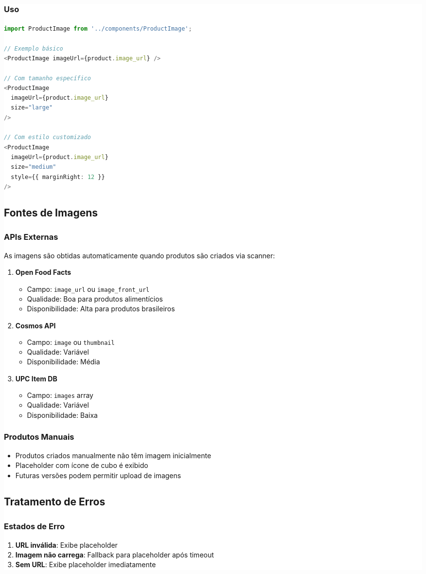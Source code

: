 ### Uso
```typescript
import ProductImage from '../components/ProductImage';

// Exemplo básico
<ProductImage imageUrl={product.image_url} />

// Com tamanho específico
<ProductImage 
  imageUrl={product.image_url} 
  size="large" 
/>

// Com estilo customizado
<ProductImage 
  imageUrl={product.image_url} 
  size="medium"
  style={{ marginRight: 12 }}
/>
```

## Fontes de Imagens

### APIs Externas
As imagens são obtidas automaticamente quando produtos são criados via scanner:

1. **Open Food Facts**
   - Campo: `image_url` ou `image_front_url`
   - Qualidade: Boa para produtos alimentícios
   - Disponibilidade: Alta para produtos brasileiros

2. **Cosmos API**
   - Campo: `image` ou `thumbnail`
   - Qualidade: Variável
   - Disponibilidade: Média

3. **UPC Item DB**
   - Campo: `images` array
   - Qualidade: Variável
   - Disponibilidade: Baixa

### Produtos Manuais
- Produtos criados manualmente não têm imagem inicialmente
- Placeholder com ícone de cubo é exibido
- Futuras versões podem permitir upload de imagens

## Tratamento de Erros

### Estados de Erro
1. **URL inválida**: Exibe placeholder
2. **Imagem não carrega**: Fallback para placeholder após timeout
3. **Sem URL**: Exibe placeholder imediatamente
